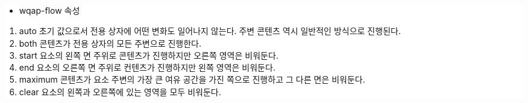 + wqap-flow 속성
1. auto 초기 값으로서 전용 상자에 어떤 변화도 일어나지 않는다. 주변 콘텐츠 역시 일반적인 방식으로 진행된다.
2. both 콘텐츠가 전용 상자의 모든 주변으로 진행한다.
3. start 요소의 왼쪽 면 주위로 콘텐츠가 진행하지만 오른쪽 영역은 비워둔다.
4. end 요소의 오른쪽 면 주위로 컨텐츠가 진행하지만 왼쪽 영역은 비워둔다.
5. maximum 콘텐츠가 요소 주변의 가장 큰 여유 공간을 가진 쪽으로 진행하고 그 다른 면은 비워둔다.
6. clear 요소의 왼쪽과 오른쪽에 있는 영역을 모두 비워둔다.

